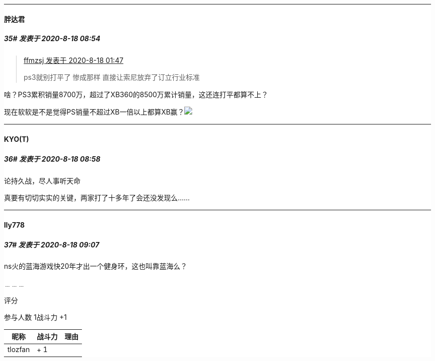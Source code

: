 
*****

####  胖达君  
##### 35#       发表于 2020-8-18 08:54



<blockquote><a href="httphttps://bbs.saraba1st.com/2b/forum.php?mod=redirect&amp;goto=findpost&amp;pid=48467829&amp;ptid=1955238" target="_blank">ffmzsj 发表于 2020-8-18 01:47</a>

ps3就别打平了 惨成那样 直接让索尼放弃了订立行业标准</blockquote>
啥？PS3累积销量8700万，超过了XB360的8500万累计销量，这还连打平都算不上？

现在软软是不是觉得PS销量不超过XB一倍以上都算XB赢？<img src="https://static.saraba1st.com/image/smiley/face2017/067.png" referrerpolicy="no-referrer">







*****

####  KYO(T)  
##### 36#       发表于 2020-8-18 08:58




论持久战，尽人事听天命

真要有切切实实的关键，两家打了十多年了会还没发现么……







*****

####  lly778  
##### 37#       发表于 2020-8-18 09:07




ns火的蓝海游戏快20年才出一个健身环，这也叫靠蓝海么？



﹍﹍﹍

评分





 参与人数 1战斗力 +1

|昵称|战斗力|理由|
|----|---|---|
| tlozfan| + 1||

